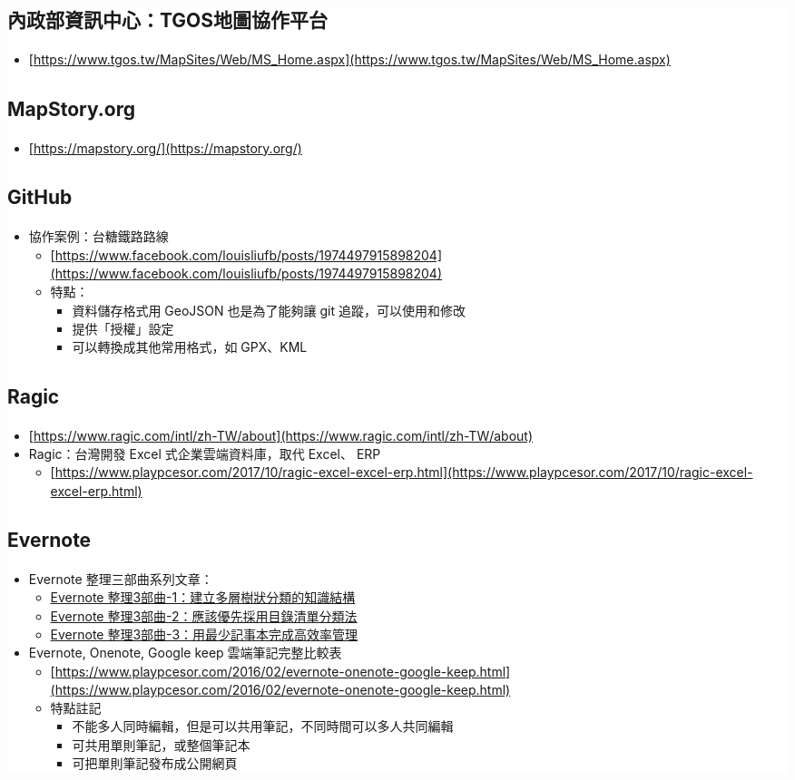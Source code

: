 
## 內政部資訊中心：TGOS地圖協作平台

- [https://www.tgos.tw/MapSites/Web/MS_Home.aspx](https://www.tgos.tw/MapSites/Web/MS_Home.aspx)


## MapStory.org

- [https://mapstory.org/](https://mapstory.org/)


## GitHub

- 協作案例：台糖鐵路路線
    - [https://www.facebook.com/louisliufb/posts/1974497915898204](https://www.facebook.com/louisliufb/posts/1974497915898204)
    - 特點：
        - 資料儲存格式用 GeoJSON 也是為了能夠讓 git 追蹤，可以使用和修改
        - 提供「授權」設定
        - 可以轉換成其他常用格式，如 GPX、KML


## Ragic

- [https://www.ragic.com/intl/zh-TW/about](https://www.ragic.com/intl/zh-TW/about)
- Ragic：台灣開發 Excel 式企業雲端資料庫，取代 Excel、 ERP
    - [https://www.playpcesor.com/2017/10/ragic-excel-excel-erp.html](https://www.playpcesor.com/2017/10/ragic-excel-excel-erp.html)

## Evernote

- Evernote 整理三部曲系列文章：
    - [Evernote 整理3部曲-1：建立多層樹狀分類的知識結構](http://www.playpcesor.com/2016/03/evernote-3-1.html)
    - [Evernote 整理3部曲-2：應該優先採用目錄清單分類法](http://www.playpcesor.com/2016/06/evernote-3-2.html)
    - [Evernote 整理3部曲-3：用最少記事本完成高效率管理](http://www.playpcesor.com/2016/07/evernote-3-3.html)
- Evernote, Onenote, Google keep 雲端筆記完整比較表
    - [https://www.playpcesor.com/2016/02/evernote-onenote-google-keep.html](https://www.playpcesor.com/2016/02/evernote-onenote-google-keep.html)
    - 特點註記
        - 不能多人同時編輯，但是可以共用筆記，不同時間可以多人共同編輯
        - 可共用單則筆記，或整個筆記本
        - 可把單則筆記發布成公開網頁






